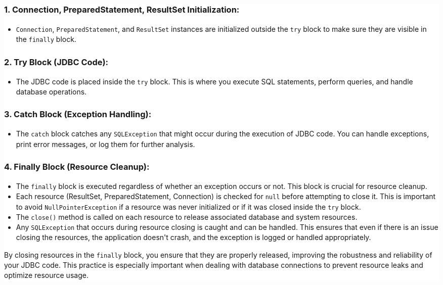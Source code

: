 ### 1. **Connection, PreparedStatement, ResultSet Initialization:**
   - `Connection`, `PreparedStatement`, and `ResultSet` instances are initialized outside the `try` block to make sure they are visible in the `finally` block.

### 2. **Try Block (JDBC Code):**
   - The JDBC code is placed inside the `try` block. This is where you execute SQL statements, perform queries, and handle database operations.

### 3. **Catch Block (Exception Handling):**
   - The `catch` block catches any `SQLException` that might occur during the execution of JDBC code. You can handle exceptions, print error messages, or log them for further analysis.

### 4. **Finally Block (Resource Cleanup):**
   - The `finally` block is executed regardless of whether an exception occurs or not. This block is crucial for resource cleanup.
   - Each resource (ResultSet, PreparedStatement, Connection) is checked for `null` before attempting to close it. This is important to avoid `NullPointerException` if a resource was never initialized or if it was closed inside the `try` block.
   - The `close()` method is called on each resource to release associated database and system resources.
   - Any `SQLException` that occurs during resource closing is caught and can be handled. This ensures that even if there is an issue closing the resources, the application doesn't crash, and the exception is logged or handled appropriately.

By closing resources in the `finally` block, you ensure that they are properly released, improving the robustness and reliability of your JDBC code. This practice is especially important when dealing with database connections to prevent resource leaks and optimize resource usage.